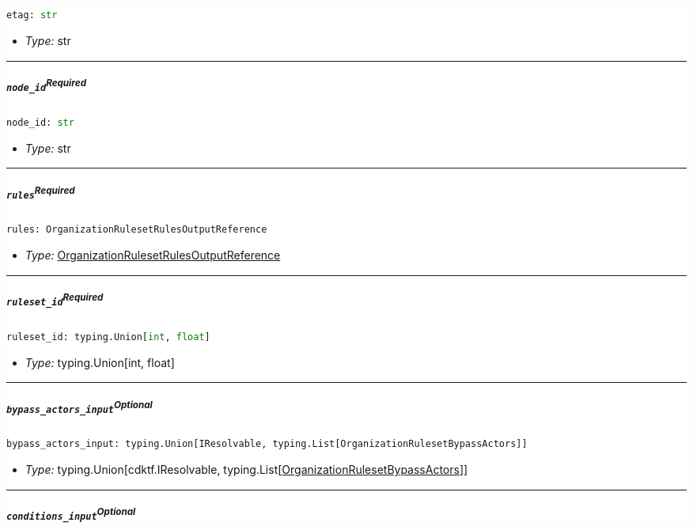```python
etag: str
```

- *Type:* str

---

##### `node_id`<sup>Required</sup> <a name="node_id" id="@cdktf/provider-github.organizationRuleset.OrganizationRuleset.property.nodeId"></a>

```python
node_id: str
```

- *Type:* str

---

##### `rules`<sup>Required</sup> <a name="rules" id="@cdktf/provider-github.organizationRuleset.OrganizationRuleset.property.rules"></a>

```python
rules: OrganizationRulesetRulesOutputReference
```

- *Type:* <a href="#@cdktf/provider-github.organizationRuleset.OrganizationRulesetRulesOutputReference">OrganizationRulesetRulesOutputReference</a>

---

##### `ruleset_id`<sup>Required</sup> <a name="ruleset_id" id="@cdktf/provider-github.organizationRuleset.OrganizationRuleset.property.rulesetId"></a>

```python
ruleset_id: typing.Union[int, float]
```

- *Type:* typing.Union[int, float]

---

##### `bypass_actors_input`<sup>Optional</sup> <a name="bypass_actors_input" id="@cdktf/provider-github.organizationRuleset.OrganizationRuleset.property.bypassActorsInput"></a>

```python
bypass_actors_input: typing.Union[IResolvable, typing.List[OrganizationRulesetBypassActors]]
```

- *Type:* typing.Union[cdktf.IResolvable, typing.List[<a href="#@cdktf/provider-github.organizationRuleset.OrganizationRulesetBypassActors">OrganizationRulesetBypassActors</a>]]

---

##### `conditions_input`<sup>Optional</sup> <a name="conditions_input" id="@cdktf/provider-github.organizationRuleset.OrganizationRuleset.property.conditionsInput"></a>
